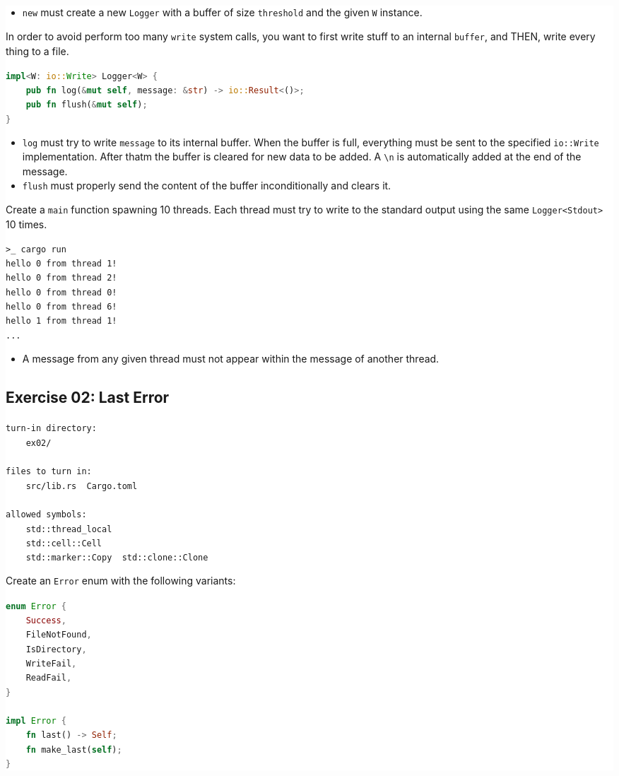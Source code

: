  * `new` must create a new `Logger` with a buffer of size `threshold` and the given `W` instance.

In order to avoid perform too many `write` system calls, you want to first write stuff to an
internal `buffer`, and THEN, write every thing to a file.

```rust
impl<W: io::Write> Logger<W> {
    pub fn log(&mut self, message: &str) -> io::Result<()>;
    pub fn flush(&mut self);
}
```

 * `log` must try to write `message` to its internal buffer. When the buffer is full, everything
   must be sent to the specified `io::Write` implementation. After thatm the buffer is cleared for
   new data to be added. A `\n` is automatically added at the end of the message.
 * `flush` must properly send the content of the buffer inconditionally and clears it.

Create a `main` function spawning 10 threads. Each thread must try to write to the standard output
using the same `Logger<Stdout>` 10 times.

```txt
>_ cargo run
hello 0 from thread 1!
hello 0 from thread 2!
hello 0 from thread 0!
hello 0 from thread 6!
hello 1 from thread 1!
...
```

 * A message from any given thread must not appear within the message of another thread.

## Exercise 02: Last Error

```txt
turn-in directory:
    ex02/

files to turn in:
    src/lib.rs  Cargo.toml

allowed symbols:
    std::thread_local
    std::cell::Cell
    std::marker::Copy  std::clone::Clone
```

Create an `Error` enum with the following variants:

```rust
enum Error {
    Success,
    FileNotFound,
    IsDirectory,
    WriteFail,
    ReadFail,
}

impl Error {
    fn last() -> Self;
    fn make_last(self);
}
```
